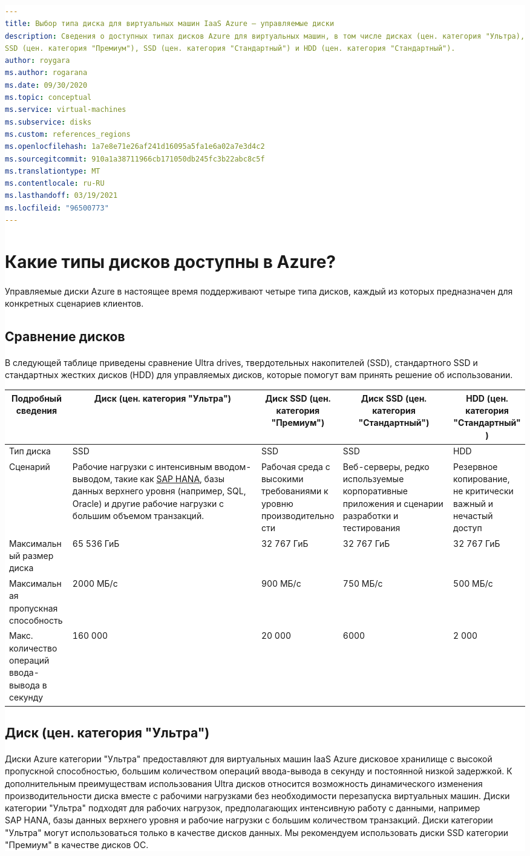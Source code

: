 ```yaml
---
title: Выбор типа диска для виртуальных машин IaaS Azure — управляемые диски
description: Сведения о доступных типах дисков Azure для виртуальных машин, в том числе дисках (цен. категория "Ультра), SSD (цен. категория "Премиум"), SSD (цен. категория "Стандартный") и HDD (цен. категория "Стандартный").
author: roygara
ms.author: rogarana
ms.date: 09/30/2020
ms.topic: conceptual
ms.service: virtual-machines
ms.subservice: disks
ms.custom: references_regions
ms.openlocfilehash: 1a7e8e71e26af241d16095a5fa1e6a02a7e3d4c2
ms.sourcegitcommit: 910a1a38711966cb171050db245fc3b22abc8c5f
ms.translationtype: MT
ms.contentlocale: ru-RU
ms.lasthandoff: 03/19/2021
ms.locfileid: "96500773"
---
```

# <a name="what-disk-types-are-available-in-azure"></a>Какие типы дисков доступны в Azure?

Управляемые диски Azure в настоящее время поддерживают четыре типа дисков, каждый из которых предназначен для конкретных сценариев клиентов.

## <a name="disk-comparison"></a>Сравнение дисков

В следующей таблице приведены сравнение Ultra drives, твердотельных накопителей (SSD), стандартного SSD и стандартных жестких дисков (HDD) для управляемых дисков, которые помогут вам принять решение об использовании.

| Подробный сведения | Диск (цен. категория "Ультра") | Диск SSD (цен. категория "Премиум") | Диск SSD (цен. категория "Стандартный") | HDD (цен. категория "Стандартный") |
| ------ | ---------- | ----------- | ------------ | ------------ |
|Тип диска   |SSD   |SSD   |SSD   |HDD   |
|Сценарий   |Рабочие нагрузки с интенсивным вводом-выводом, такие как [SAP HANA](workloads/sap/hana-vm-operations-storage.md), базы данных верхнего уровня (например, SQL, Oracle) и другие рабочие нагрузки с большим объемом транзакций.   |Рабочая среда с высокими требованиями к уровню производительности   |Веб-серверы, редко используемые корпоративные приложения и сценарии разработки и тестирования   |Резервное копирование, не критически важный и нечастый доступ   |
|Максимальный размер диска   |65 536 ГиБ    |32 767 ГиБ    |32 767 ГиБ   |32 767 ГиБ   |
|Максимальная пропускная способность   |2000 МБ/с    |900 МБ/с   |750 МБ/с   |500 МБ/с   |
|Maкс. количество операций ввода-вывода в секунду   |160 000    |20 000   |6000   |2 000   |

## <a name="ultra-disk"></a>Диск (цен. категория "Ультра")

Диски Azure категории "Ультра" предоставляют для виртуальных машин IaaS Azure дисковое хранилище с высокой пропускной способностью, большим количеством операций ввода-вывода в секунду и постоянной низкой задержкой. К дополнительным преимуществам использования Ultra дисков относится возможность динамического изменения производительности диска вместе с рабочими нагрузками без необходимости перезапуска виртуальных машин. Диски категории "Ультра" подходят для рабочих нагрузок, предполагающих интенсивную работу с данными, например SAP HANA, базы данных верхнего уровня и рабочие нагрузки с большим количеством транзакций. Диски категории "Ультра" могут использоваться только в качестве дисков данных. Мы рекомендуем использовать диски SSD категории "Премиум" в качестве дисков ОС.
